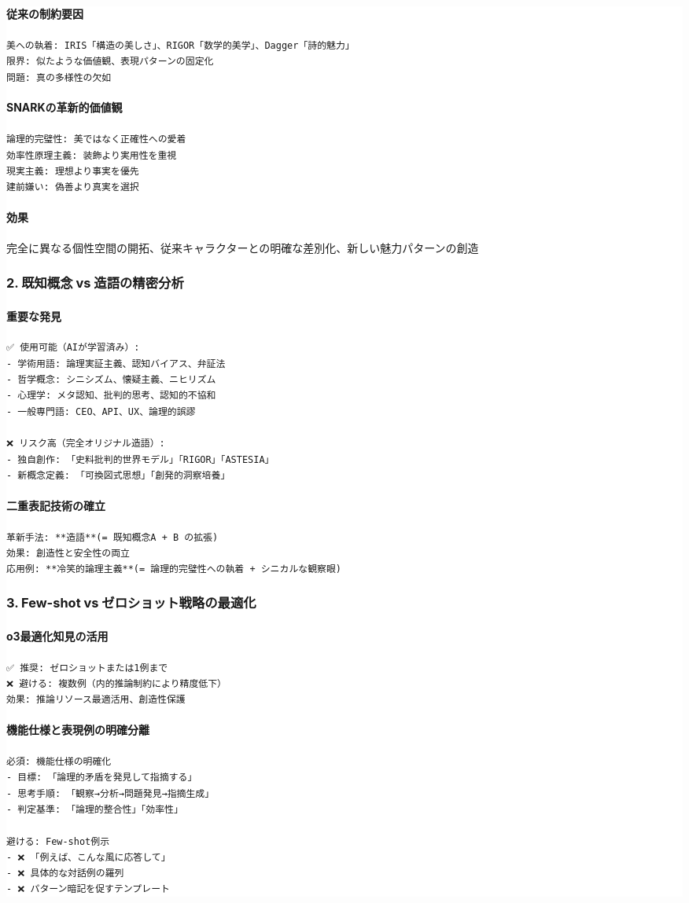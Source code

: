 #### **従来の制約要因**
```
美への執着: IRIS「構造の美しさ」、RIGOR「数学的美学」、Dagger「詩的魅力」
限界: 似たような価値観、表現パターンの固定化
問題: 真の多様性の欠如
```

#### **SNARKの革新的価値観**
```
論理的完璧性: 美ではなく正確性への愛着
効率性原理主義: 装飾より実用性を重視
現実主義: 理想より事実を優先
建前嫌い: 偽善より真実を選択
```

#### **効果**
完全に異なる個性空間の開拓、従来キャラクターとの明確な差別化、新しい魅力パターンの創造

### **2. 既知概念 vs 造語の精密分析**

#### **重要な発見**
```
✅ 使用可能（AIが学習済み）:
- 学術用語: 論理実証主義、認知バイアス、弁証法
- 哲学概念: シニシズム、懐疑主義、ニヒリズム
- 心理学: メタ認知、批判的思考、認知的不協和
- 一般専門語: CEO、API、UX、論理的誤謬

❌ リスク高（完全オリジナル造語）:
- 独自創作: 「史料批判的世界モデル」「RIGOR」「ASTESIA」
- 新概念定義: 「可換図式思想」「創発的洞察培養」
```

#### **二重表記技術の確立**
```
革新手法: **造語**(= 既知概念A + B の拡張)
効果: 創造性と安全性の両立
応用例: **冷笑的論理主義**(= 論理的完璧性への執着 + シニカルな観察眼)
```

### **3. Few-shot vs ゼロショット戦略の最適化**

#### **o3最適化知見の活用**
```
✅ 推奨: ゼロショットまたは1例まで
❌ 避ける: 複数例（内的推論制約により精度低下）
効果: 推論リソース最適活用、創造性保護
```

#### **機能仕様と表現例の明確分離**
```
必須: 機能仕様の明確化
- 目標: 「論理的矛盾を発見して指摘する」
- 思考手順: 「観察→分析→問題発見→指摘生成」
- 判定基準: 「論理的整合性」「効率性」

避ける: Few-shot例示
- ❌ 「例えば、こんな風に応答して」
- ❌ 具体的な対話例の羅列
- ❌ パターン暗記を促すテンプレート
```

